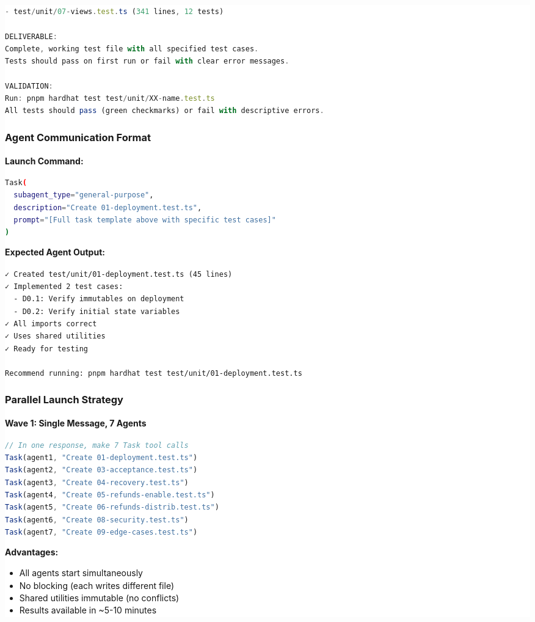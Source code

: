 ```typescript
- test/unit/07-views.test.ts (341 lines, 12 tests)

DELIVERABLE:
Complete, working test file with all specified test cases.
Tests should pass on first run or fail with clear error messages.

VALIDATION:
Run: pnpm hardhat test test/unit/XX-name.test.ts
All tests should pass (green checkmarks) or fail with descriptive errors.
```

### Agent Communication Format

**Launch Command:**
```bash
Task(
  subagent_type="general-purpose",
  description="Create 01-deployment.test.ts",
  prompt="[Full task template above with specific test cases]"
)
```

**Expected Agent Output:**
```
✓ Created test/unit/01-deployment.test.ts (45 lines)
✓ Implemented 2 test cases:
  - D0.1: Verify immutables on deployment
  - D0.2: Verify initial state variables
✓ All imports correct
✓ Uses shared utilities
✓ Ready for testing

Recommend running: pnpm hardhat test test/unit/01-deployment.test.ts
```

### Parallel Launch Strategy

**Wave 1: Single Message, 7 Agents**
```typescript
// In one response, make 7 Task tool calls
Task(agent1, "Create 01-deployment.test.ts")
Task(agent2, "Create 03-acceptance.test.ts")
Task(agent3, "Create 04-recovery.test.ts")
Task(agent4, "Create 05-refunds-enable.test.ts")
Task(agent5, "Create 06-refunds-distrib.test.ts")
Task(agent6, "Create 08-security.test.ts")
Task(agent7, "Create 09-edge-cases.test.ts")
```

**Advantages:**
- All agents start simultaneously
- No blocking (each writes different file)
- Shared utilities immutable (no conflicts)
- Results available in ~5-10 minutes
